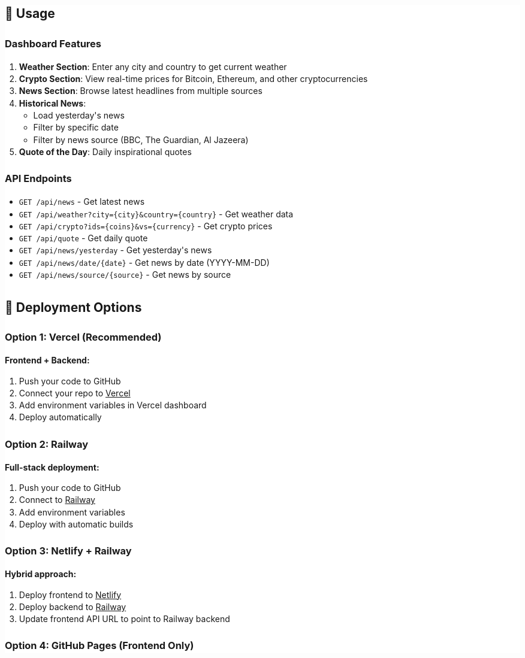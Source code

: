 ## 🎯 Usage

### Dashboard Features

1. **Weather Section**: Enter any city and country to get current weather
2. **Crypto Section**: View real-time prices for Bitcoin, Ethereum, and other cryptocurrencies
3. **News Section**: Browse latest headlines from multiple sources
4. **Historical News**:
   - Load yesterday's news
   - Filter by specific date
   - Filter by news source (BBC, The Guardian, Al Jazeera)
5. **Quote of the Day**: Daily inspirational quotes

### API Endpoints

- `GET /api/news` - Get latest news
- `GET /api/weather?city={city}&country={country}` - Get weather data
- `GET /api/crypto?ids={coins}&vs={currency}` - Get crypto prices
- `GET /api/quote` - Get daily quote
- `GET /api/news/yesterday` - Get yesterday's news
- `GET /api/news/date/{date}` - Get news by date (YYYY-MM-DD)
- `GET /api/news/source/{source}` - Get news by source

## 🚀 Deployment Options

### Option 1: Vercel (Recommended)

**Frontend + Backend:**

1. Push your code to GitHub
2. Connect your repo to [Vercel](https://vercel.com)
3. Add environment variables in Vercel dashboard
4. Deploy automatically

### Option 2: Railway

**Full-stack deployment:**

1. Push your code to GitHub
2. Connect to [Railway](https://railway.app)
3. Add environment variables
4. Deploy with automatic builds

### Option 3: Netlify + Railway

**Hybrid approach:**

1. Deploy frontend to [Netlify](https://netlify.com)
2. Deploy backend to [Railway](https://railway.app)
3. Update frontend API URL to point to Railway backend

### Option 4: GitHub Pages (Frontend Only)
